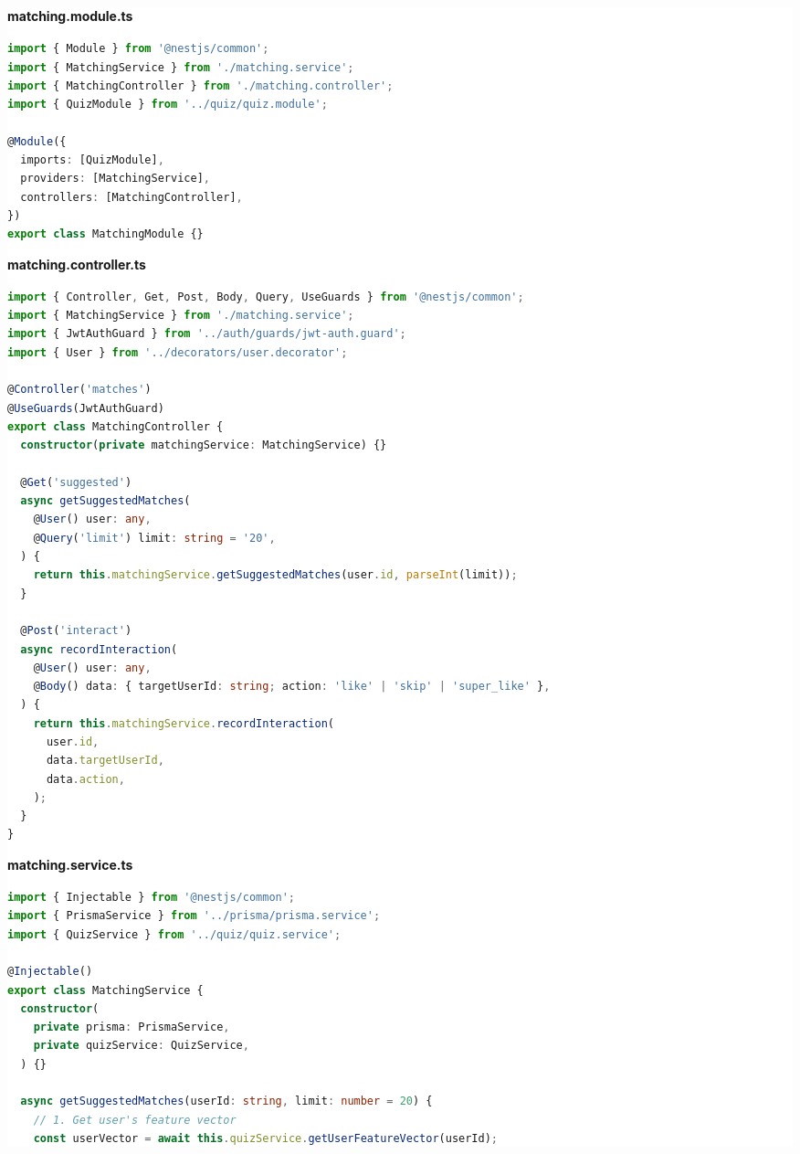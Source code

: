 **matching.module.ts**
```typescript
import { Module } from '@nestjs/common';
import { MatchingService } from './matching.service';
import { MatchingController } from './matching.controller';
import { QuizModule } from '../quiz/quiz.module';

@Module({
  imports: [QuizModule],
  providers: [MatchingService],
  controllers: [MatchingController],
})
export class MatchingModule {}
```

**matching.controller.ts**
```typescript
import { Controller, Get, Post, Body, Query, UseGuards } from '@nestjs/common';
import { MatchingService } from './matching.service';
import { JwtAuthGuard } from '../auth/guards/jwt-auth.guard';
import { User } from '../decorators/user.decorator';

@Controller('matches')
@UseGuards(JwtAuthGuard)
export class MatchingController {
  constructor(private matchingService: MatchingService) {}

  @Get('suggested')
  async getSuggestedMatches(
    @User() user: any,
    @Query('limit') limit: string = '20',
  ) {
    return this.matchingService.getSuggestedMatches(user.id, parseInt(limit));
  }

  @Post('interact')
  async recordInteraction(
    @User() user: any,
    @Body() data: { targetUserId: string; action: 'like' | 'skip' | 'super_like' },
  ) {
    return this.matchingService.recordInteraction(
      user.id,
      data.targetUserId,
      data.action,
    );
  }
}
```

**matching.service.ts**
```typescript
import { Injectable } from '@nestjs/common';
import { PrismaService } from '../prisma/prisma.service';
import { QuizService } from '../quiz/quiz.service';

@Injectable()
export class MatchingService {
  constructor(
    private prisma: PrismaService,
    private quizService: QuizService,
  ) {}

  async getSuggestedMatches(userId: string, limit: number = 20) {
    // 1. Get user's feature vector
    const userVector = await this.quizService.getUserFeatureVector(userId);
```